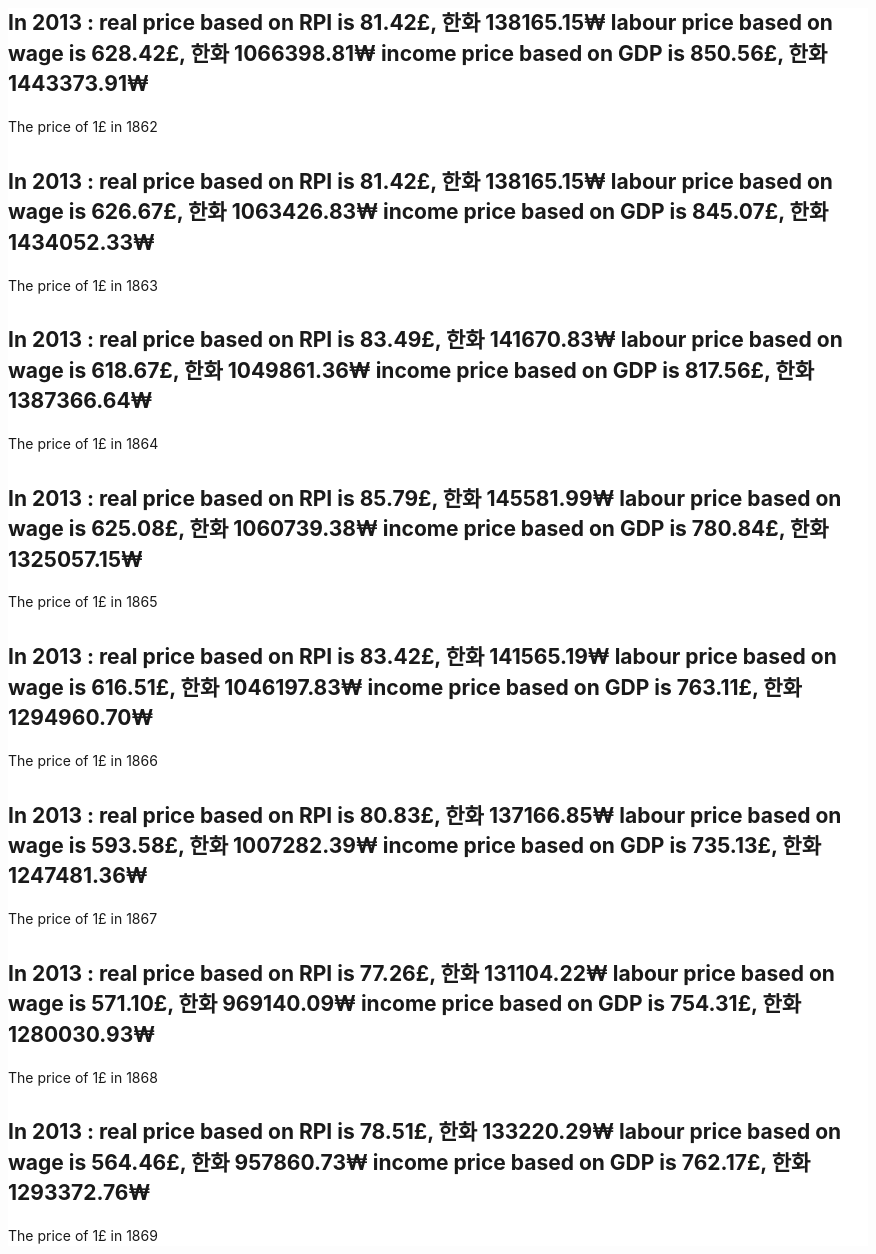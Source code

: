 In 2013 :
real price based on RPI is 81.42£, 한화 138165.15₩
labour price based on wage is 628.42£, 한화 1066398.81₩
income price based on GDP is 850.56£, 한화 1443373.91₩
-------------------------------
The price of 1£ in 1862

In 2013 :
real price based on RPI is 81.42£, 한화 138165.15₩
labour price based on wage is 626.67£, 한화 1063426.83₩
income price based on GDP is 845.07£, 한화 1434052.33₩
-------------------------------
The price of 1£ in 1863

In 2013 :
real price based on RPI is 83.49£, 한화 141670.83₩
labour price based on wage is 618.67£, 한화 1049861.36₩
income price based on GDP is 817.56£, 한화 1387366.64₩
-------------------------------
The price of 1£ in 1864

In 2013 :
real price based on RPI is 85.79£, 한화 145581.99₩
labour price based on wage is 625.08£, 한화 1060739.38₩
income price based on GDP is 780.84£, 한화 1325057.15₩
-------------------------------
The price of 1£ in 1865

In 2013 :
real price based on RPI is 83.42£, 한화 141565.19₩
labour price based on wage is 616.51£, 한화 1046197.83₩
income price based on GDP is 763.11£, 한화 1294960.70₩
-------------------------------
The price of 1£ in 1866

In 2013 :
real price based on RPI is 80.83£, 한화 137166.85₩
labour price based on wage is 593.58£, 한화 1007282.39₩
income price based on GDP is 735.13£, 한화 1247481.36₩
-------------------------------
The price of 1£ in 1867

In 2013 :
real price based on RPI is 77.26£, 한화 131104.22₩
labour price based on wage is 571.10£, 한화 969140.09₩
income price based on GDP is 754.31£, 한화 1280030.93₩
-------------------------------
The price of 1£ in 1868

In 2013 :
real price based on RPI is 78.51£, 한화 133220.29₩
labour price based on wage is 564.46£, 한화 957860.73₩
income price based on GDP is 762.17£, 한화 1293372.76₩
-------------------------------
The price of 1£ in 1869
